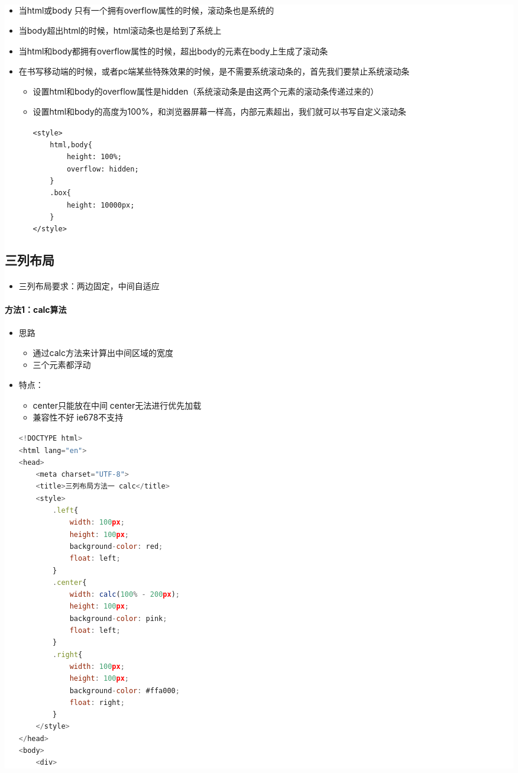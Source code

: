 * 当html或body 只有一个拥有overflow属性的时候，滚动条也是系统的

* 当body超出html的时候，html滚动条也是给到了系统上

* 当html和body都拥有overflow属性的时候，超出body的元素在body上生成了滚动条

* 在书写移动端的时候，或者pc端某些特殊效果的时候，是不需要系统滚动条的，首先我们要禁止系统滚动条

  * 设置html和body的overflow属性是hidden（系统滚动条是由这两个元素的滚动条传递过来的）

  * 设置html和body的高度为100%，和浏览器屏幕一样高，内部元素超出，我们就可以书写自定义滚动条

    ```
    <style>
        html,body{
            height: 100%;
            overflow: hidden;
        }
        .box{
        	height: 10000px;
        }
    </style>
    ```

## 三列布局

* 三列布局要求：两边固定，中间自适应

#### 方法1：calc算法

* 思路
  * 通过calc方法来计算出中间区域的宽度
  * 三个元素都浮动	

* 特点：

  * center只能放在中间   center无法进行优先加载
  * 兼容性不好  ie678不支持

  ```js
  <!DOCTYPE html>
  <html lang="en">
  <head>
      <meta charset="UTF-8">
      <title>三列布局方法一 calc</title>
      <style>
          .left{
              width: 100px;
              height: 100px;
              background-color: red;
              float: left;
          }
          .center{
              width: calc(100% - 200px);
              height: 100px;
              background-color: pink;
              float: left;
          }
          .right{
              width: 100px;
              height: 100px;
              background-color: #ffa000;
              float: right;
          }
      </style>
  </head>
  <body>
      <div>
  ```
